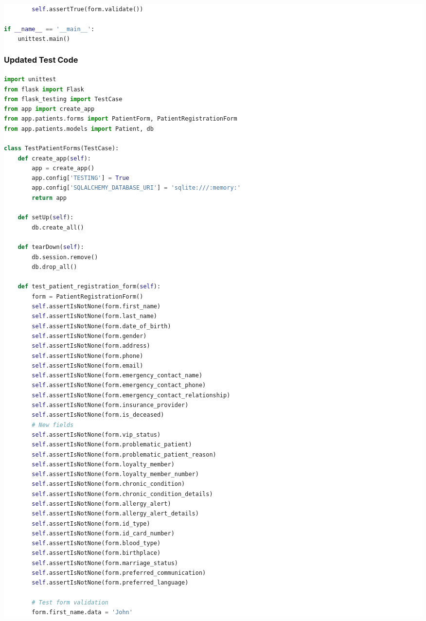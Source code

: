 ```python
        self.assertTrue(form.validate())

if __name__ == '__main__':
    unittest.main()
```

### Updated Test Code
```python
import unittest
from flask import Flask
from flask_testing import TestCase
from app import create_app
from app.patients.forms import PatientForm, PatientRegistrationForm
from app.patients.models import Patient, db

class TestPatientForms(TestCase):
    def create_app(self):
        app = create_app()
        app.config['TESTING'] = True
        app.config['SQLALCHEMY_DATABASE_URI'] = 'sqlite:///:memory:'
        return app

    def setUp(self):
        db.create_all()

    def tearDown(self):
        db.session.remove()
        db.drop_all()

    def test_patient_registration_form(self):
        form = PatientRegistrationForm()
        self.assertIsNotNone(form.first_name)
        self.assertIsNotNone(form.last_name)
        self.assertIsNotNone(form.date_of_birth)
        self.assertIsNotNone(form.gender)
        self.assertIsNotNone(form.address)
        self.assertIsNotNone(form.phone)
        self.assertIsNotNone(form.email)
        self.assertIsNotNone(form.emergency_contact_name)
        self.assertIsNotNone(form.emergency_contact_phone)
        self.assertIsNotNone(form.emergency_contact_relationship)
        self.assertIsNotNone(form.insurance_provider)
        self.assertIsNotNone(form.is_deceased)
        # New fields
        self.assertIsNotNone(form.vip_status)
        self.assertIsNotNone(form.problematic_patient)
        self.assertIsNotNone(form.problematic_patient_reason)
        self.assertIsNotNone(form.loyalty_member)
        self.assertIsNotNone(form.loyalty_member_number)
        self.assertIsNotNone(form.chronic_condition)
        self.assertIsNotNone(form.chronic_condition_details)
        self.assertIsNotNone(form.allergy_alert)
        self.assertIsNotNone(form.allergy_alert_details)
        self.assertIsNotNone(form.id_type)
        self.assertIsNotNone(form.id_card_number)
        self.assertIsNotNone(form.blood_type)
        self.assertIsNotNone(form.birthplace)
        self.assertIsNotNone(form.marriage_status)
        self.assertIsNotNone(form.preferred_communication)
        self.assertIsNotNone(form.preferred_language)

        # Test form validation
        form.first_name.data = 'John'
```